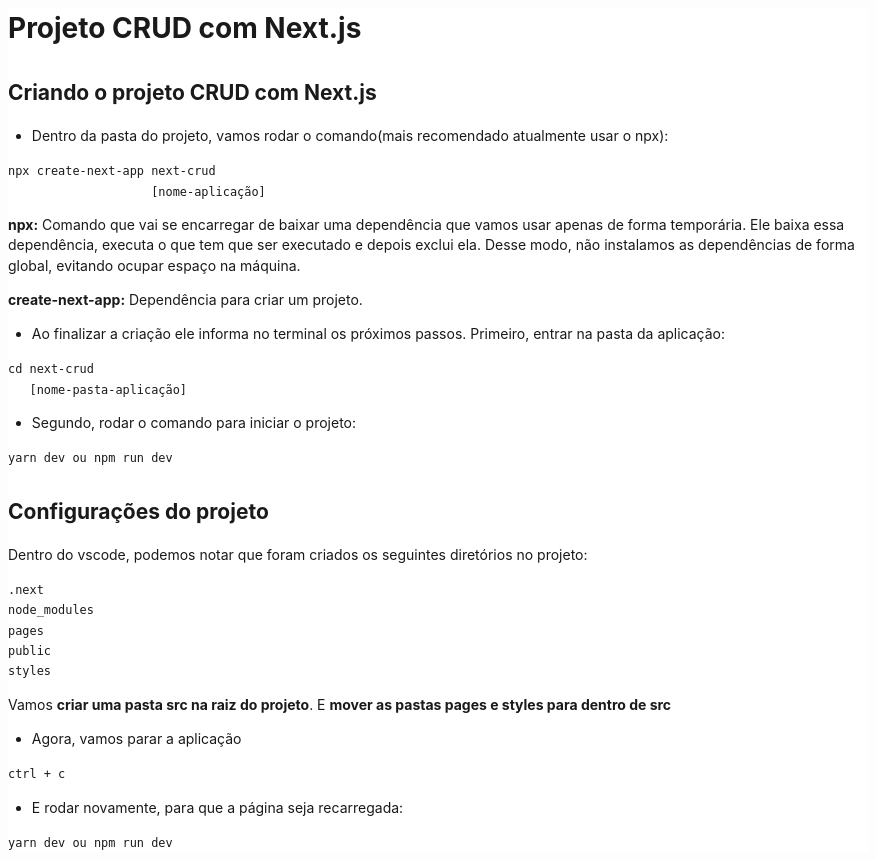 # Projeto CRUD com Next.js

## Criando o projeto CRUD com Next.js

- Dentro da pasta do projeto, vamos rodar o comando(mais recomendado atualmente usar o npx):

```
npx create-next-app next-crud
                    [nome-aplicação]
```

**npx:** Comando que vai se encarregar de baixar uma dependência que vamos usar apenas de forma temporária. Ele baixa essa dependência, executa o que tem que ser executado e depois exclui ela. Desse modo, não instalamos as dependências de forma global, evitando ocupar espaço na máquina. 

**create-next-app:** Dependência para criar um projeto.

- Ao finalizar a criação ele informa no terminal os próximos passos.
Primeiro, entrar na pasta da aplicação:

```
cd next-crud
   [nome-pasta-aplicação]
```

- Segundo, rodar o comando para iniciar o projeto:

```
yarn dev ou npm run dev
```

## Configurações do projeto

Dentro do vscode, podemos notar que foram criados os seguintes diretórios no projeto:

```
.next
node_modules
pages
public
styles
```

Vamos **criar uma pasta src na raiz do projeto**.
E **mover as pastas pages e styles para dentro de src**

- Agora, vamos parar a aplicação

```
ctrl + c
```

- E rodar novamente, para que a página seja recarregada:

```
yarn dev ou npm run dev
```
